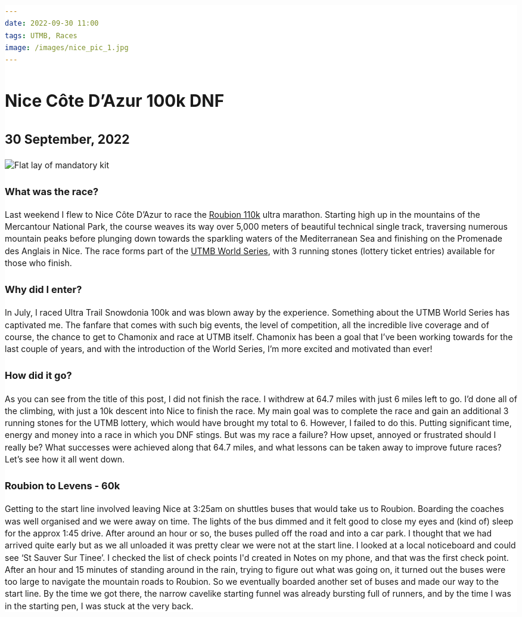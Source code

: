 ```yaml
---
date: 2022-09-30 11:00
tags: UTMB, Races
image: /images/nice_pic_1.jpg 
---
```


# Nice Côte D’Azur 100k DNF

## 30 September, 2022

![Flat lay of mandatory kit](/images/nice_pic_1.jpg)

### What was the race?

Last weekend I flew to Nice Côte D’Azur to race the [Roubion 110k][1] ultra marathon. Starting high up in the mountains of the Mercantour National Park, the course weaves its way over 5,000 meters of beautiful technical single track, traversing numerous mountain peaks before plunging down towards
the sparkling waters of the Mediterranean Sea and finishing on the Promenade des Anglais in Nice. The race forms part of the [UTMB World Series][2], with 3 running stones (lottery ticket entries) available for those who finish.

### Why did I enter?

In July, I raced Ultra Trail Snowdonia 100k and was blown away by the experience. Something about the UTMB World Series has captivated me. The fanfare that comes with such big events, the level of competition, all the incredible live coverage and of course, the chance to get to Chamonix and
race at UTMB itself. Chamonix has been a goal that I’ve been working towards for the last couple of years, and with the introduction of the World Series, I’m more excited and motivated than ever!

### How did it go?

As you can see from the title of this post, I did not finish the race. I withdrew at 64.7 miles with just 6 miles left to go. I’d done all of the climbing, with just a 10k descent into Nice to finish the race. My main goal was to complete the race and gain an additional 3 running stones for 
the UTMB lottery, which would have brought my total to 6. However, I failed to do this. Putting significant time, energy and money into a race in which you DNF stings. But was my race a failure? How upset, annoyed or frustrated should I really be? What successes were achieved along that 64.7 miles, and what lessons can be taken away to improve future races? Let’s see how it all went down.

### Roubion to Levens - 60k

Getting to the start line involved leaving Nice at 3:25am on shuttles buses that would take us to Roubion. Boarding the coaches was well organised and we were away on time. The lights of the bus dimmed and it felt good to close my eyes and (kind of) sleep for the approx 1:45 drive. After around an hour or so, the buses pulled off the road and into a car park. I thought that we had arrived quite early but as we all unloaded it was pretty clear we were not at the start line. I looked at a local noticeboard and could see ‘St Sauver Sur Tinee’. I checked the list of check points I'd created in Notes on my phone, and that was the first check point. After an hour and 15 minutes of standing around in the rain, trying to figure out what was going on, it turned out the buses were too large to navigate the mountain roads to Roubion. So we eventually boarded another set of buses and made our way to the start line. By the time we got there, the narrow cavelike starting funnel was already bursting full of runners, and by the time I was in the starting pen, I was stuck at the very back.


[1]: https://nice.utmb.world
[2]: https://utmb.world/utmb-world-series-events
